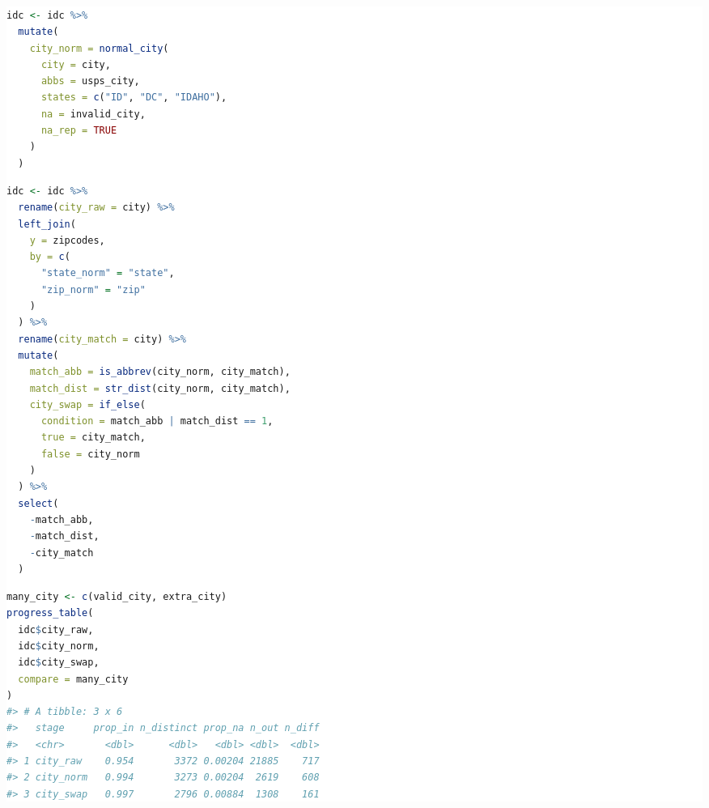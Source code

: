 ``` r
idc <- idc %>% 
  mutate(
    city_norm = normal_city(
      city = city, 
      abbs = usps_city,
      states = c("ID", "DC", "IDAHO"),
      na = invalid_city,
      na_rep = TRUE
    )
  )
```

``` r
idc <- idc %>%
  rename(city_raw = city) %>% 
  left_join(
    y = zipcodes,
    by = c(
      "state_norm" = "state",
      "zip_norm" = "zip"
    )
  ) %>% 
  rename(city_match = city) %>% 
  mutate(
    match_abb = is_abbrev(city_norm, city_match),
    match_dist = str_dist(city_norm, city_match),
    city_swap = if_else(
      condition = match_abb | match_dist == 1,
      true = city_match,
      false = city_norm
    )
  ) %>% 
  select(
    -match_abb,
    -match_dist,
    -city_match
  )
```

``` r
many_city <- c(valid_city, extra_city)
progress_table(
  idc$city_raw,
  idc$city_norm,
  idc$city_swap,
  compare = many_city
)
#> # A tibble: 3 x 6
#>   stage     prop_in n_distinct prop_na n_out n_diff
#>   <chr>       <dbl>      <dbl>   <dbl> <dbl>  <dbl>
#> 1 city_raw    0.954       3372 0.00204 21885    717
#> 2 city_norm   0.994       3273 0.00204  2619    608
#> 3 city_swap   0.997       2796 0.00884  1308    161
```
